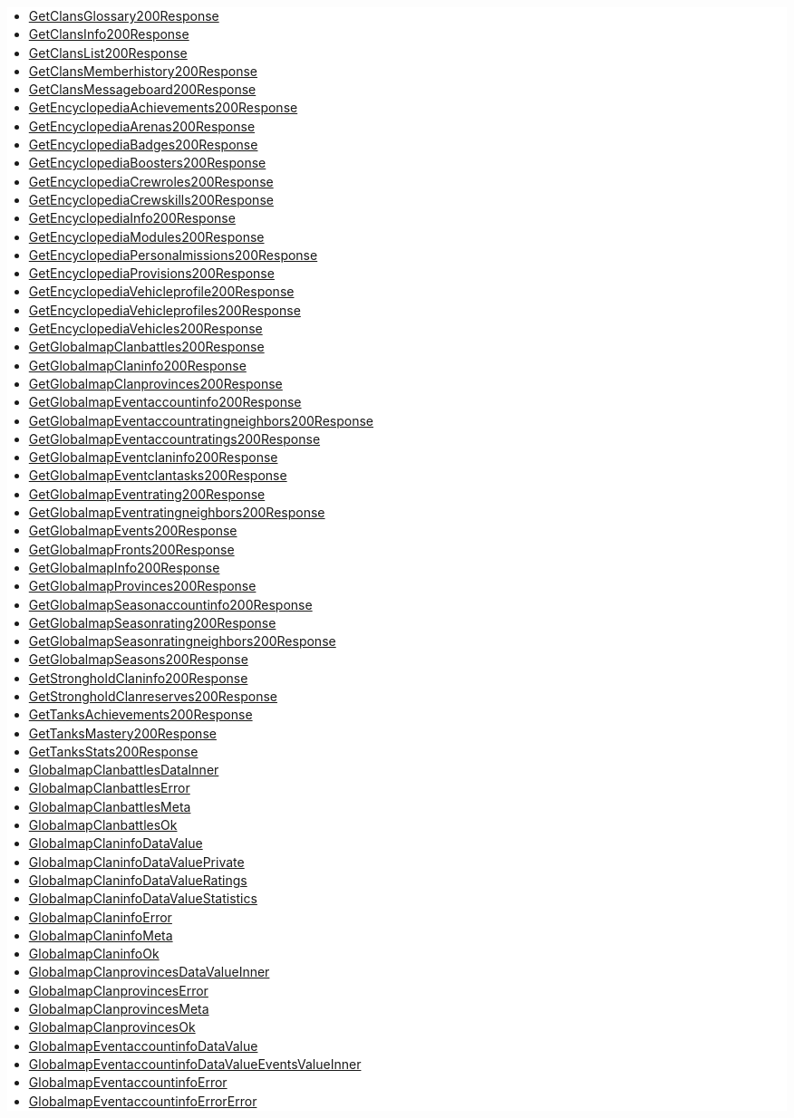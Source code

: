  - [GetClansGlossary200Response](docs/GetClansGlossary200Response.md)
 - [GetClansInfo200Response](docs/GetClansInfo200Response.md)
 - [GetClansList200Response](docs/GetClansList200Response.md)
 - [GetClansMemberhistory200Response](docs/GetClansMemberhistory200Response.md)
 - [GetClansMessageboard200Response](docs/GetClansMessageboard200Response.md)
 - [GetEncyclopediaAchievements200Response](docs/GetEncyclopediaAchievements200Response.md)
 - [GetEncyclopediaArenas200Response](docs/GetEncyclopediaArenas200Response.md)
 - [GetEncyclopediaBadges200Response](docs/GetEncyclopediaBadges200Response.md)
 - [GetEncyclopediaBoosters200Response](docs/GetEncyclopediaBoosters200Response.md)
 - [GetEncyclopediaCrewroles200Response](docs/GetEncyclopediaCrewroles200Response.md)
 - [GetEncyclopediaCrewskills200Response](docs/GetEncyclopediaCrewskills200Response.md)
 - [GetEncyclopediaInfo200Response](docs/GetEncyclopediaInfo200Response.md)
 - [GetEncyclopediaModules200Response](docs/GetEncyclopediaModules200Response.md)
 - [GetEncyclopediaPersonalmissions200Response](docs/GetEncyclopediaPersonalmissions200Response.md)
 - [GetEncyclopediaProvisions200Response](docs/GetEncyclopediaProvisions200Response.md)
 - [GetEncyclopediaVehicleprofile200Response](docs/GetEncyclopediaVehicleprofile200Response.md)
 - [GetEncyclopediaVehicleprofiles200Response](docs/GetEncyclopediaVehicleprofiles200Response.md)
 - [GetEncyclopediaVehicles200Response](docs/GetEncyclopediaVehicles200Response.md)
 - [GetGlobalmapClanbattles200Response](docs/GetGlobalmapClanbattles200Response.md)
 - [GetGlobalmapClaninfo200Response](docs/GetGlobalmapClaninfo200Response.md)
 - [GetGlobalmapClanprovinces200Response](docs/GetGlobalmapClanprovinces200Response.md)
 - [GetGlobalmapEventaccountinfo200Response](docs/GetGlobalmapEventaccountinfo200Response.md)
 - [GetGlobalmapEventaccountratingneighbors200Response](docs/GetGlobalmapEventaccountratingneighbors200Response.md)
 - [GetGlobalmapEventaccountratings200Response](docs/GetGlobalmapEventaccountratings200Response.md)
 - [GetGlobalmapEventclaninfo200Response](docs/GetGlobalmapEventclaninfo200Response.md)
 - [GetGlobalmapEventclantasks200Response](docs/GetGlobalmapEventclantasks200Response.md)
 - [GetGlobalmapEventrating200Response](docs/GetGlobalmapEventrating200Response.md)
 - [GetGlobalmapEventratingneighbors200Response](docs/GetGlobalmapEventratingneighbors200Response.md)
 - [GetGlobalmapEvents200Response](docs/GetGlobalmapEvents200Response.md)
 - [GetGlobalmapFronts200Response](docs/GetGlobalmapFronts200Response.md)
 - [GetGlobalmapInfo200Response](docs/GetGlobalmapInfo200Response.md)
 - [GetGlobalmapProvinces200Response](docs/GetGlobalmapProvinces200Response.md)
 - [GetGlobalmapSeasonaccountinfo200Response](docs/GetGlobalmapSeasonaccountinfo200Response.md)
 - [GetGlobalmapSeasonrating200Response](docs/GetGlobalmapSeasonrating200Response.md)
 - [GetGlobalmapSeasonratingneighbors200Response](docs/GetGlobalmapSeasonratingneighbors200Response.md)
 - [GetGlobalmapSeasons200Response](docs/GetGlobalmapSeasons200Response.md)
 - [GetStrongholdClaninfo200Response](docs/GetStrongholdClaninfo200Response.md)
 - [GetStrongholdClanreserves200Response](docs/GetStrongholdClanreserves200Response.md)
 - [GetTanksAchievements200Response](docs/GetTanksAchievements200Response.md)
 - [GetTanksMastery200Response](docs/GetTanksMastery200Response.md)
 - [GetTanksStats200Response](docs/GetTanksStats200Response.md)
 - [GlobalmapClanbattlesDataInner](docs/GlobalmapClanbattlesDataInner.md)
 - [GlobalmapClanbattlesError](docs/GlobalmapClanbattlesError.md)
 - [GlobalmapClanbattlesMeta](docs/GlobalmapClanbattlesMeta.md)
 - [GlobalmapClanbattlesOk](docs/GlobalmapClanbattlesOk.md)
 - [GlobalmapClaninfoDataValue](docs/GlobalmapClaninfoDataValue.md)
 - [GlobalmapClaninfoDataValuePrivate](docs/GlobalmapClaninfoDataValuePrivate.md)
 - [GlobalmapClaninfoDataValueRatings](docs/GlobalmapClaninfoDataValueRatings.md)
 - [GlobalmapClaninfoDataValueStatistics](docs/GlobalmapClaninfoDataValueStatistics.md)
 - [GlobalmapClaninfoError](docs/GlobalmapClaninfoError.md)
 - [GlobalmapClaninfoMeta](docs/GlobalmapClaninfoMeta.md)
 - [GlobalmapClaninfoOk](docs/GlobalmapClaninfoOk.md)
 - [GlobalmapClanprovincesDataValueInner](docs/GlobalmapClanprovincesDataValueInner.md)
 - [GlobalmapClanprovincesError](docs/GlobalmapClanprovincesError.md)
 - [GlobalmapClanprovincesMeta](docs/GlobalmapClanprovincesMeta.md)
 - [GlobalmapClanprovincesOk](docs/GlobalmapClanprovincesOk.md)
 - [GlobalmapEventaccountinfoDataValue](docs/GlobalmapEventaccountinfoDataValue.md)
 - [GlobalmapEventaccountinfoDataValueEventsValueInner](docs/GlobalmapEventaccountinfoDataValueEventsValueInner.md)
 - [GlobalmapEventaccountinfoError](docs/GlobalmapEventaccountinfoError.md)
 - [GlobalmapEventaccountinfoErrorError](docs/GlobalmapEventaccountinfoErrorError.md)